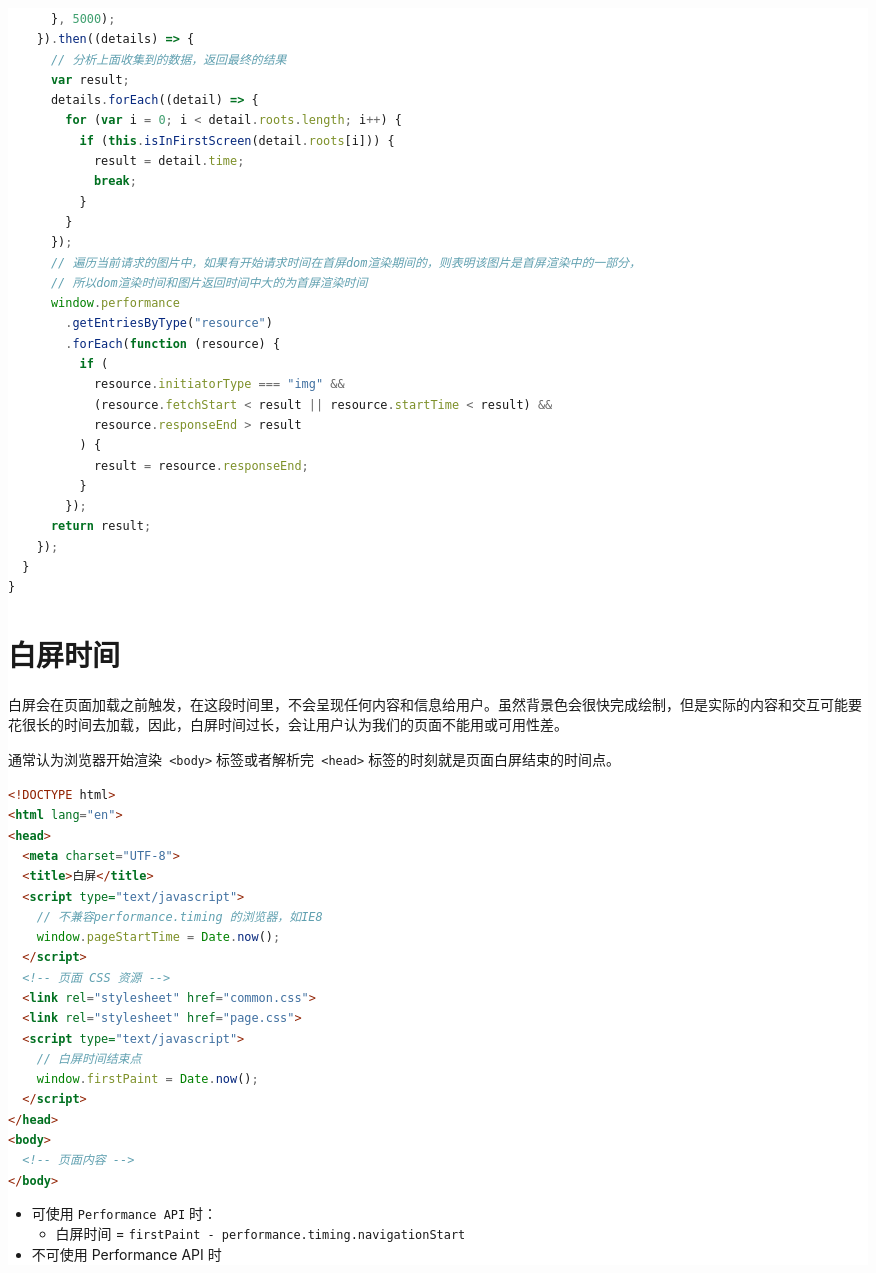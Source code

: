 ```js
      }, 5000);
    }).then((details) => {
      // 分析上面收集到的数据，返回最终的结果
      var result;
      details.forEach((detail) => {
        for (var i = 0; i < detail.roots.length; i++) {
          if (this.isInFirstScreen(detail.roots[i])) {
            result = detail.time;
            break;
          }
        }
      });
      // 遍历当前请求的图片中，如果有开始请求时间在首屏dom渲染期间的，则表明该图片是首屏渲染中的一部分，
      // 所以dom渲染时间和图片返回时间中大的为首屏渲染时间
      window.performance
        .getEntriesByType("resource")
        .forEach(function (resource) {
          if (
            resource.initiatorType === "img" &&
            (resource.fetchStart < result || resource.startTime < result) &&
            resource.responseEnd > result
          ) {
            result = resource.responseEnd;
          }
        });
      return result;
    });
  }
}
```

# 白屏时间

白屏会在页面加载之前触发，在这段时间里，不会呈现任何内容和信息给用户。虽然背景色会很快完成绘制，但是实际的内容和交互可能要花很长的时间去加载，因此，白屏时间过长，会让用户认为我们的页面不能用或可用性差。

通常认为浏览器开始渲染` <body>` 标签或者解析完` <head>` 标签的时刻就是页面白屏结束的时间点。

```html
<!DOCTYPE html>
<html lang="en">
<head>
  <meta charset="UTF-8">
  <title>白屏</title>
  <script type="text/javascript">
    // 不兼容performance.timing 的浏览器，如IE8
    window.pageStartTime = Date.now();
  </script>
  <!-- 页面 CSS 资源 -->
  <link rel="stylesheet" href="common.css">
  <link rel="stylesheet" href="page.css">
  <script type="text/javascript">
    // 白屏时间结束点
    window.firstPaint = Date.now();
  </script>
</head>
<body>
  <!-- 页面内容 -->
</body>

```
- 可使用 `Performance API` 时：
    - 白屏时间 = `firstPaint - performance.timing.navigationStart`
- 不可使用 Performance API 时